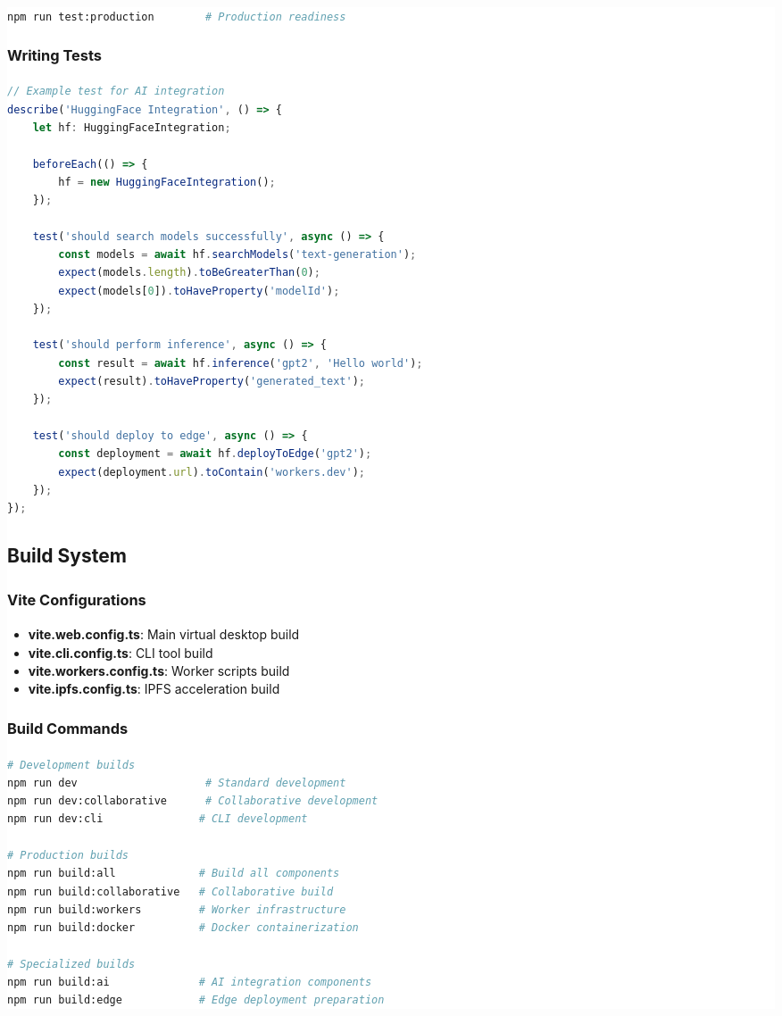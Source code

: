 ```bash
npm run test:production        # Production readiness
```

### Writing Tests
```typescript
// Example test for AI integration
describe('HuggingFace Integration', () => {
    let hf: HuggingFaceIntegration;

    beforeEach(() => {
        hf = new HuggingFaceIntegration();
    });

    test('should search models successfully', async () => {
        const models = await hf.searchModels('text-generation');
        expect(models.length).toBeGreaterThan(0);
        expect(models[0]).toHaveProperty('modelId');
    });

    test('should perform inference', async () => {
        const result = await hf.inference('gpt2', 'Hello world');
        expect(result).toHaveProperty('generated_text');
    });

    test('should deploy to edge', async () => {
        const deployment = await hf.deployToEdge('gpt2');
        expect(deployment.url).toContain('workers.dev');
    });
});
```

## Build System

### Vite Configurations
- **vite.web.config.ts**: Main virtual desktop build
- **vite.cli.config.ts**: CLI tool build
- **vite.workers.config.ts**: Worker scripts build
- **vite.ipfs.config.ts**: IPFS acceleration build

### Build Commands
```bash
# Development builds
npm run dev                    # Standard development
npm run dev:collaborative      # Collaborative development
npm run dev:cli               # CLI development

# Production builds
npm run build:all             # Build all components
npm run build:collaborative   # Collaborative build
npm run build:workers         # Worker infrastructure
npm run build:docker          # Docker containerization

# Specialized builds
npm run build:ai              # AI integration components
npm run build:edge            # Edge deployment preparation
```
